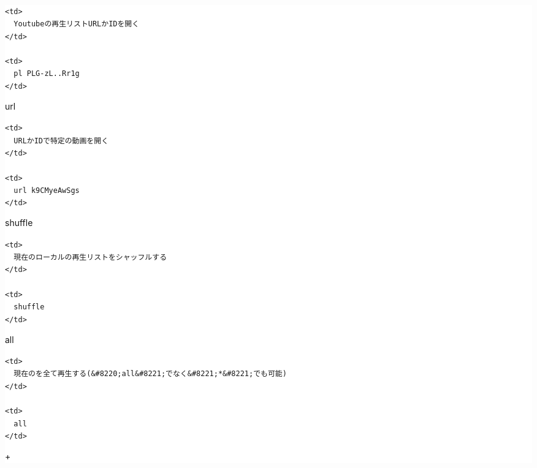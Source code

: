     <td>
      Youtubeの再生リストURLかIDを開く
    </td>
    
    <td>
      pl PLG-zL..Rr1g
    </td>
  </tr>
  
  <tr>
    <td>
      url
    </td>
    
    <td>
      URLかIDで特定の動画を開く
    </td>
    
    <td>
      url k9CMyeAwSgs
    </td>
  </tr>
  
  <tr>
    <td>
      shuffle
    </td>
    
    <td>
      現在のローカルの再生リストをシャッフルする
    </td>
    
    <td>
      shuffle
    </td>
  </tr>
  
  <tr>
    <td>
      all
    </td>
    
    <td>
      現在のを全て再生する(&#8220;all&#8221;でなく&#8221;*&#8221;でも可能)
    </td>
    
    <td>
      all
    </td>
  </tr>
  
  <tr>
    <td>
      +
    </td>
    